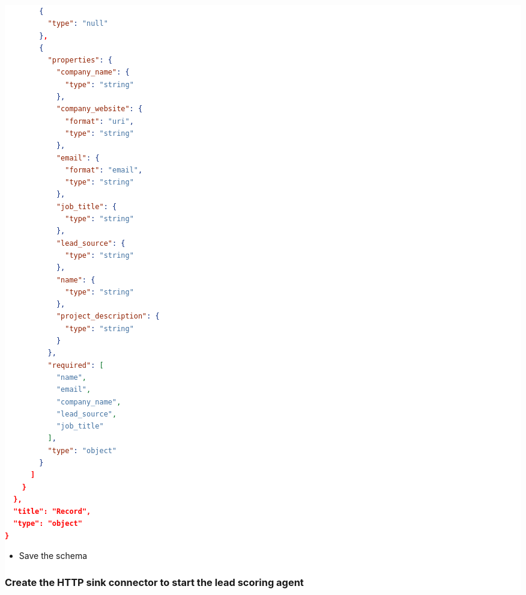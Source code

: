 ```json
        {
          "type": "null"
        },
        {
          "properties": {
            "company_name": {
              "type": "string"
            },
            "company_website": {
              "format": "uri",
              "type": "string"
            },
            "email": {
              "format": "email",
              "type": "string"
            },
            "job_title": {
              "type": "string"
            },
            "lead_source": {
              "type": "string"
            },
            "name": {
              "type": "string"
            },
            "project_description": {
              "type": "string"
            }
          },
          "required": [
            "name",
            "email",
            "company_name",
            "lead_source",
            "job_title"
          ],
          "type": "object"
        }
      ]
    }
  },
  "title": "Record",
  "type": "object"
}
```

* Save the schema

### Create the HTTP sink connector to start the lead scoring agent
